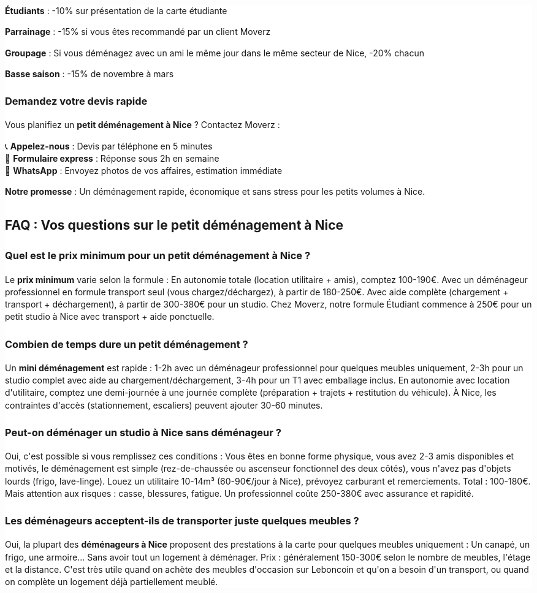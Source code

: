 **Étudiants** : -10% sur présentation de la carte étudiante

**Parrainage** : -15% si vous êtes recommandé par un client Moverz

**Groupage** : Si vous déménagez avec un ami le même jour dans le même secteur de Nice, -20% chacun

**Basse saison** : -15% de novembre à mars

### Demandez votre devis rapide

Vous planifiez un **petit déménagement à Nice** ? Contactez Moverz :

📞 **Appelez-nous** : Devis par téléphone en 5 minutes  
📧 **Formulaire express** : Réponse sous 2h en semaine  
💬 **WhatsApp** : Envoyez photos de vos affaires, estimation immédiate

**Notre promesse** : Un déménagement rapide, économique et sans stress pour les petits volumes à Nice.

## FAQ : Vos questions sur le petit déménagement à Nice

### Quel est le prix minimum pour un petit déménagement à Nice ?

Le **prix minimum** varie selon la formule : En autonomie totale (location utilitaire + amis), comptez 100-190€. Avec un déménageur professionnel en formule transport seul (vous chargez/déchargez), à partir de 180-250€. Avec aide complète (chargement + transport + déchargement), à partir de 300-380€ pour un studio. Chez Moverz, notre formule Étudiant commence à 250€ pour un petit studio à Nice avec transport + aide ponctuelle.

### Combien de temps dure un petit déménagement ?

Un **mini déménagement** est rapide : 1-2h avec un déménageur professionnel pour quelques meubles uniquement, 2-3h pour un studio complet avec aide au chargement/déchargement, 3-4h pour un T1 avec emballage inclus. En autonomie avec location d'utilitaire, comptez une demi-journée à une journée complète (préparation + trajets + restitution du véhicule). À Nice, les contraintes d'accès (stationnement, escaliers) peuvent ajouter 30-60 minutes.

### Peut-on déménager un studio à Nice sans déménageur ?

Oui, c'est possible si vous remplissez ces conditions : Vous êtes en bonne forme physique, vous avez 2-3 amis disponibles et motivés, le déménagement est simple (rez-de-chaussée ou ascenseur fonctionnel des deux côtés), vous n'avez pas d'objets lourds (frigo, lave-linge). Louez un utilitaire 10-14m³ (60-90€/jour à Nice), prévoyez carburant et remerciements. Total : 100-180€. Mais attention aux risques : casse, blessures, fatigue. Un professionnel coûte 250-380€ avec assurance et rapidité.

### Les déménageurs acceptent-ils de transporter juste quelques meubles ?

Oui, la plupart des **déménageurs à Nice** proposent des prestations à la carte pour quelques meubles uniquement : Un canapé, un frigo, une armoire... Sans avoir tout un logement à déménager. Prix : généralement 150-300€ selon le nombre de meubles, l'étage et la distance. C'est très utile quand on achète des meubles d'occasion sur Leboncoin et qu'on a besoin d'un transport, ou quand on complète un logement déjà partiellement meublé.
